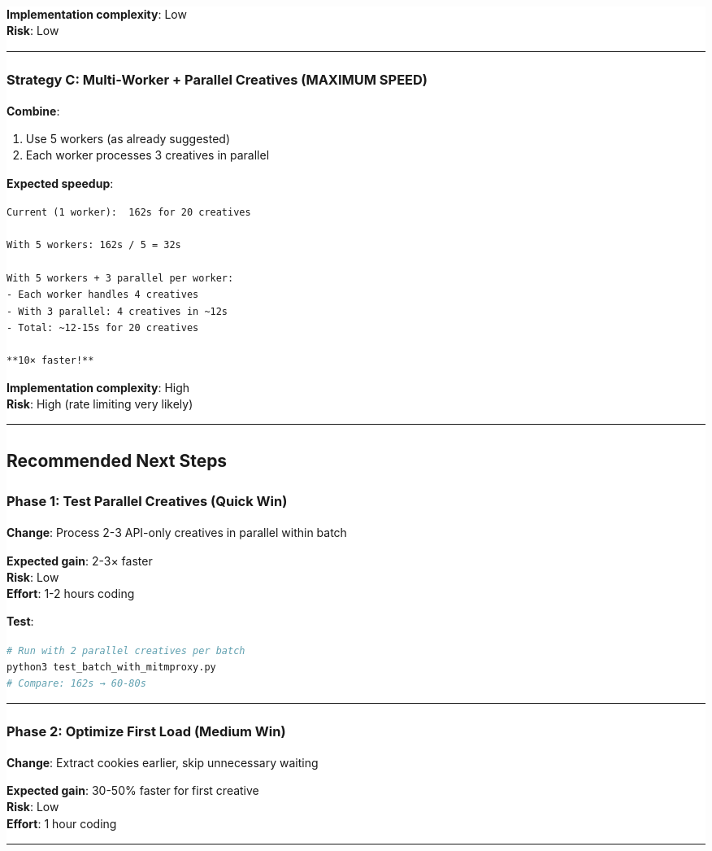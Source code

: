 **Implementation complexity**: Low  
**Risk**: Low

---

### Strategy C: Multi-Worker + Parallel Creatives (MAXIMUM SPEED)

**Combine**:
1. Use 5 workers (as already suggested)
2. Each worker processes 3 creatives in parallel

**Expected speedup**:
```
Current (1 worker):  162s for 20 creatives

With 5 workers: 162s / 5 = 32s

With 5 workers + 3 parallel per worker:
- Each worker handles 4 creatives
- With 3 parallel: 4 creatives in ~12s
- Total: ~12-15s for 20 creatives

**10× faster!**
```

**Implementation complexity**: High  
**Risk**: High (rate limiting very likely)

---

## Recommended Next Steps

### Phase 1: Test Parallel Creatives (Quick Win)

**Change**: Process 2-3 API-only creatives in parallel within batch

**Expected gain**: 2-3× faster  
**Risk**: Low  
**Effort**: 1-2 hours coding

**Test**:
```bash
# Run with 2 parallel creatives per batch
python3 test_batch_with_mitmproxy.py
# Compare: 162s → 60-80s
```

---

### Phase 2: Optimize First Load (Medium Win)

**Change**: Extract cookies earlier, skip unnecessary waiting

**Expected gain**: 30-50% faster for first creative  
**Risk**: Low  
**Effort**: 1 hour coding

---